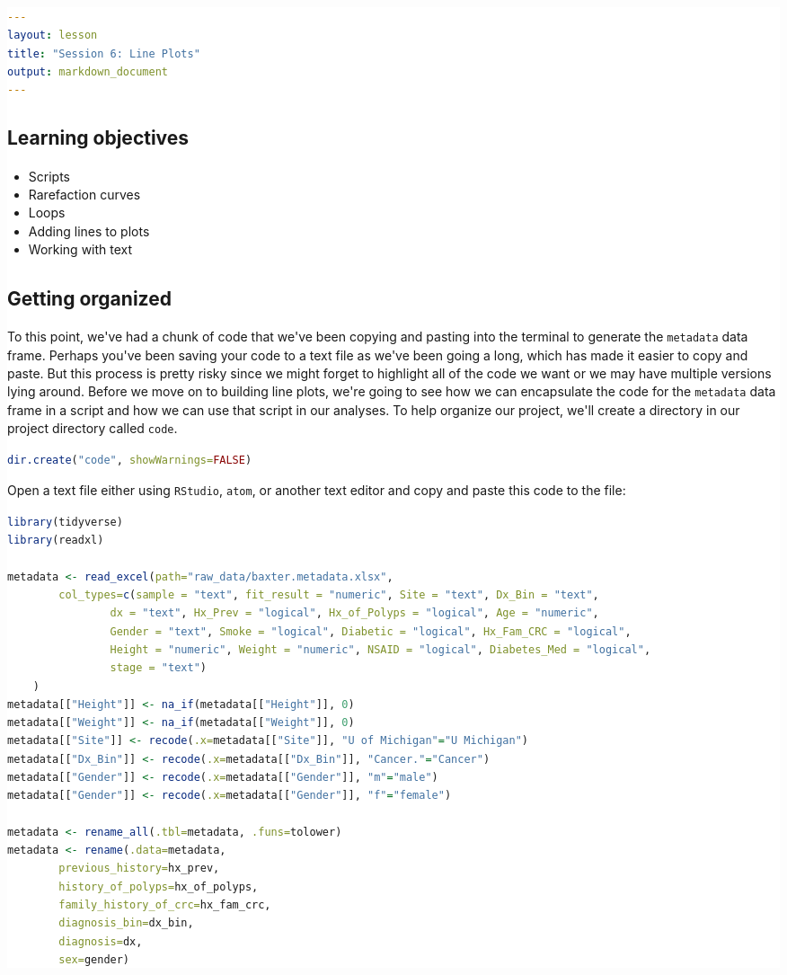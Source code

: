 ```yaml
---
layout: lesson
title: "Session 6: Line Plots"
output: markdown_document
---
```




## Learning objectives

* Scripts
* Rarefaction curves
* Loops
* Adding lines to plots
* Working with text


## Getting organized
To this point, we've had a chunk of code that we've been copying and pasting into the terminal to generate the `metadata` data frame. Perhaps you've been saving your code to a text file as we've been going a long, which has made it easier to copy and paste. But this process is pretty risky since we might forget to highlight all of the code we want or we may have multiple versions lying around. Before we move on to building line plots, we're going to see how we can encapsulate the code for the `metadata` data frame in a script and how we can use that script in our analyses. To help organize our project, we'll create a directory in our project directory called `code`.


```r
dir.create("code", showWarnings=FALSE)
```

Open a text file either using `RStudio`, `atom`, or another text editor and copy and paste this code to the file:

```R
library(tidyverse)
library(readxl)

metadata <- read_excel(path="raw_data/baxter.metadata.xlsx",
		col_types=c(sample = "text", fit_result = "numeric", Site = "text", Dx_Bin = "text",
				dx = "text", Hx_Prev = "logical", Hx_of_Polyps = "logical", Age = "numeric",
				Gender = "text", Smoke = "logical", Diabetic = "logical", Hx_Fam_CRC = "logical",
				Height = "numeric", Weight = "numeric", NSAID = "logical", Diabetes_Med = "logical",
				stage = "text")
	)
metadata[["Height"]] <- na_if(metadata[["Height"]], 0)
metadata[["Weight"]] <- na_if(metadata[["Weight"]], 0)
metadata[["Site"]] <- recode(.x=metadata[["Site"]], "U of Michigan"="U Michigan")
metadata[["Dx_Bin"]] <- recode(.x=metadata[["Dx_Bin"]], "Cancer."="Cancer")
metadata[["Gender"]] <- recode(.x=metadata[["Gender"]], "m"="male")
metadata[["Gender"]] <- recode(.x=metadata[["Gender"]], "f"="female")

metadata <- rename_all(.tbl=metadata, .funs=tolower)
metadata <- rename(.data=metadata,
		previous_history=hx_prev,
		history_of_polyps=hx_of_polyps,
		family_history_of_crc=hx_fam_crc,
		diagnosis_bin=dx_bin,
		diagnosis=dx,
		sex=gender)
```

